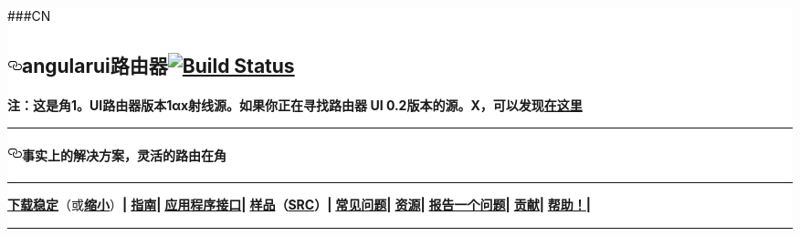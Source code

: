 ###CN
<article class="markdown-body entry-content" itemprop="text"><h1><a id="user-content-angularui-router-" class="anchor" href="#angularui-router-" aria-hidden="true"><svg aria-hidden="true" class="octicon octicon-link" height="16" role="img" version="1.1" viewBox="0 0 16 16" width="16"><path d="M4 9h1v1h-1c-1.5 0-3-1.69-3-3.5s1.55-3.5 3-3.5h4c1.45 0 3 1.69 3 3.5 0 1.41-0.91 2.72-2 3.25v-1.16c0.58-0.45 1-1.27 1-2.09 0-1.28-1.02-2.5-2-2.5H4c-0.98 0-2 1.22-2 2.5s1 2.5 2 2.5z m9-3h-1v1h1c1 0 2 1.22 2 2.5s-1.02 2.5-2 2.5H9c-0.98 0-2-1.22-2-2.5 0-0.83 0.42-1.64 1-2.09v-1.16c-1.09 0.53-2 1.84-2 3.25 0 1.81 1.55 3.5 3 3.5h4c1.45 0 3-1.69 3-3.5s-1.5-3.5-3-3.5z"></path></svg></a><trans data-src="AngularUI Router &nbsp;" data-dst="angularui路由器">angularui路由器</trans><a href="https://travis-ci.org/angular-ui/ui-router"><img src="https://camo.githubusercontent.com/8f9f58c39f404d6a971677f3bcd5616d9ee87a07/68747470733a2f2f7472617669732d63692e6f72672f616e67756c61722d75692f75692d726f757465722e7376673f6272616e63683d6d6173746572" alt="Build Status" data-canonical-src="https://travis-ci.org/angular-ui/ui-router.svg?branch=master" style="max-width:100%;"></a></h1>

<p><strong><trans data-src="Note: this is the Angular 1.x source for UI-Router version 1.0 alpha.  If you are looking for the source for UI-Router 
version 0.2.x, it can be found " data-dst="注：这是角1。UI路由器版本1αx射线源。如果你正在寻找路由器
 UI 0.2版本的源。X，可以发现" style="background: transparent;">注：这是角1。UI路由器版本1αx射线源。如果你正在寻找路由器
 UI 0.2版本的源。X，可以发现</trans><a href="https://github.com/angular-ui/ui-router/tree/legacy"><trans data-src="here" data-dst="在这里">在这里</trans></a></strong></p>

<hr>

<h4><a id="user-content-the-de-facto-solution-to-flexible-routing-in-angular" class="anchor" href="#the-de-facto-solution-to-flexible-routing-in-angular" aria-hidden="true"><svg aria-hidden="true" class="octicon octicon-link" height="16" role="img" version="1.1" viewBox="0 0 16 16" width="16"><path d="M4 9h1v1h-1c-1.5 0-3-1.69-3-3.5s1.55-3.5 3-3.5h4c1.45 0 3 1.69 3 3.5 0 1.41-0.91 2.72-2 3.25v-1.16c0.58-0.45 1-1.27 1-2.09 0-1.28-1.02-2.5-2-2.5H4c-0.98 0-2 1.22-2 2.5s1 2.5 2 2.5z m9-3h-1v1h1c1 0 2 1.22 2 2.5s-1.02 2.5-2 2.5H9c-0.98 0-2-1.22-2-2.5 0-0.83 0.42-1.64 1-2.09v-1.16c-1.09 0.53-2 1.84-2 3.25 0 1.81 1.55 3.5 3 3.5h4c1.45 0 3-1.69 3-3.5s-1.5-3.5-3-3.5z"></path></svg></a><trans data-src="The de-facto solution to flexible routing in angular" data-dst="事实上的解决方案，灵活的路由在角">事实上的解决方案，灵活的路由在角</trans></h4>

<hr>

<p><strong><a href="http://angular-ui.github.io/ui-router/release/angular-ui-router.js"><trans data-src="Download stable" data-dst="下载稳定">下载稳定</trans></a></strong><trans data-src=" (or " data-dst="（或">（或</trans><strong><a href="http://angular-ui.github.io/ui-router/release/angular-ui-router.min.js"><trans data-src="Minified" data-dst="缩小">缩小</trans></a></strong><trans data-src=") " data-dst="）">）</trans><strong><trans data-src="|" data-dst="|"><trans data-src="|" data-dst="|">|</trans></trans></strong>
<strong><a href="https://github.com/angular-ui/ui-router/wiki"><trans data-src="Guide" data-dst="指南">指南</trans></a><trans data-src=" |" data-dst="|">|</trans></strong>
<strong><a href="http://angular-ui.github.io/ui-router/site"><trans data-src="API" data-dst="应用程序接口">应用程序接口</trans></a><trans data-src=" |" data-dst="|">|</trans></strong>
<strong><a href="http://ui-router.github.io/sample-app/#/mymessages"><trans data-src="Sample" data-dst="样品">样品</trans></a><trans data-src=" (" data-dst="（">（</trans><a href="https://github.com/ui-router/sample-app"><trans data-src="Src" data-dst="SRC">SRC</trans></a><trans data-src=") |" data-dst="）|">）|</trans></strong>
<strong><a href="https://github.com/angular-ui/ui-router/wiki/Frequently-Asked-Questions"><trans data-src="FAQ" data-dst="常见问题">常见问题</trans></a><trans data-src=" |" data-dst="|">|</trans></strong>
<strong><a href="#resources"><trans data-src="Resources" data-dst="资源">资源</trans></a><trans data-src=" |" data-dst="|">|</trans></strong>
<strong><a href="https://github.com/angular-ui/ui-router/blob/master/CONTRIBUTING.md#report-an-issue"><trans data-src="Report an Issue" data-dst="报告一个问题">报告一个问题</trans></a><trans data-src=" |" data-dst="|">|</trans></strong>
<strong><a href="https://github.com/angular-ui/ui-router/blob/master/CONTRIBUTING.md#contribute"><trans data-src="Contribute" data-dst="贡献">贡献</trans></a><trans data-src=" |" data-dst="|">|</trans></strong>
<strong><a href="http://stackoverflow.com/questions/ask?tags=angularjs,angular-ui-router"><trans data-src="Help!" data-dst="帮助！">帮助！</trans></a><trans data-src=" |" data-dst="|">|</trans></strong></p>

<hr>
